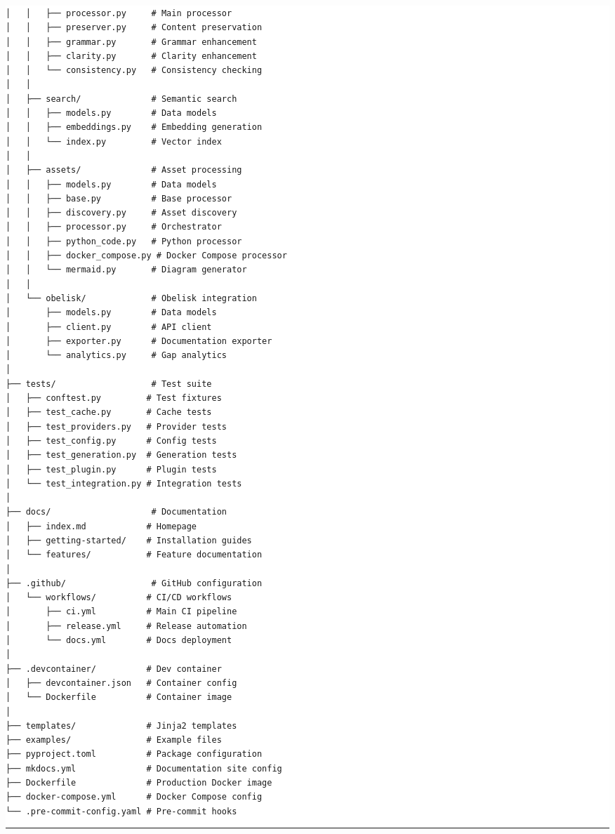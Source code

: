 ```
│   │   ├── processor.py     # Main processor
│   │   ├── preserver.py     # Content preservation
│   │   ├── grammar.py       # Grammar enhancement
│   │   ├── clarity.py       # Clarity enhancement
│   │   └── consistency.py   # Consistency checking
│   │
│   ├── search/              # Semantic search
│   │   ├── models.py        # Data models
│   │   ├── embeddings.py    # Embedding generation
│   │   └── index.py         # Vector index
│   │
│   ├── assets/              # Asset processing
│   │   ├── models.py        # Data models
│   │   ├── base.py          # Base processor
│   │   ├── discovery.py     # Asset discovery
│   │   ├── processor.py     # Orchestrator
│   │   ├── python_code.py   # Python processor
│   │   ├── docker_compose.py # Docker Compose processor
│   │   └── mermaid.py       # Diagram generator
│   │
│   └── obelisk/             # Obelisk integration
│       ├── models.py        # Data models
│       ├── client.py        # API client
│       ├── exporter.py      # Documentation exporter
│       └── analytics.py     # Gap analytics
│
├── tests/                   # Test suite
│   ├── conftest.py         # Test fixtures
│   ├── test_cache.py       # Cache tests
│   ├── test_providers.py   # Provider tests
│   ├── test_config.py      # Config tests
│   ├── test_generation.py  # Generation tests
│   ├── test_plugin.py      # Plugin tests
│   └── test_integration.py # Integration tests
│
├── docs/                    # Documentation
│   ├── index.md            # Homepage
│   ├── getting-started/    # Installation guides
│   └── features/           # Feature documentation
│
├── .github/                 # GitHub configuration
│   └── workflows/          # CI/CD workflows
│       ├── ci.yml          # Main CI pipeline
│       ├── release.yml     # Release automation
│       └── docs.yml        # Docs deployment
│
├── .devcontainer/          # Dev container
│   ├── devcontainer.json   # Container config
│   └── Dockerfile          # Container image
│
├── templates/              # Jinja2 templates
├── examples/               # Example files
├── pyproject.toml          # Package configuration
├── mkdocs.yml              # Documentation site config
├── Dockerfile              # Production Docker image
├── docker-compose.yml      # Docker Compose config
└── .pre-commit-config.yaml # Pre-commit hooks
```

---